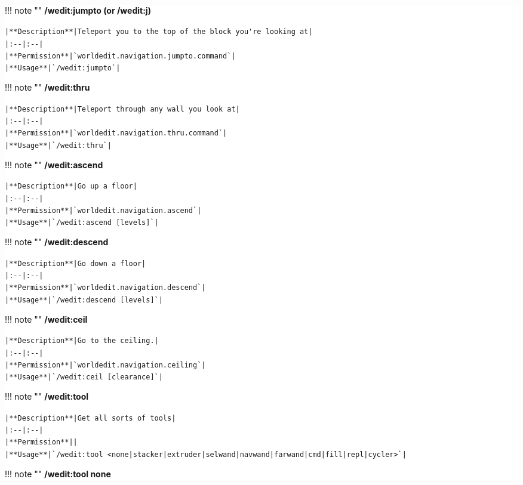 !!! note ""
**/wedit:jumpto (or /wedit:j)**

    |**Description**|Teleport you to the top of the block you're looking at|
    |:--|:--|
    |**Permission**|`worldedit.navigation.jumpto.command`|
    |**Usage**|`/wedit:jumpto`|

!!! note ""
**/wedit:thru**

    |**Description**|Teleport through any wall you look at|
    |:--|:--|
    |**Permission**|`worldedit.navigation.thru.command`|
    |**Usage**|`/wedit:thru`|

!!! note ""
**/wedit:ascend**

    |**Description**|Go up a floor|
    |:--|:--|
    |**Permission**|`worldedit.navigation.ascend`|
    |**Usage**|`/wedit:ascend [levels]`|

!!! note ""
**/wedit:descend**

    |**Description**|Go down a floor|
    |:--|:--|
    |**Permission**|`worldedit.navigation.descend`|
    |**Usage**|`/wedit:descend [levels]`|

!!! note ""
**/wedit:ceil**

    |**Description**|Go to the ceiling.|
    |:--|:--|
    |**Permission**|`worldedit.navigation.ceiling`|
    |**Usage**|`/wedit:ceil [clearance]`|

!!! note ""
**/wedit:tool**

    |**Description**|Get all sorts of tools|
    |:--|:--|
    |**Permission**||
    |**Usage**|`/wedit:tool <none|stacker|extruder|selwand|navwand|farwand|cmd|fill|repl|cycler>`|

!!! note ""
**/wedit:tool none**
